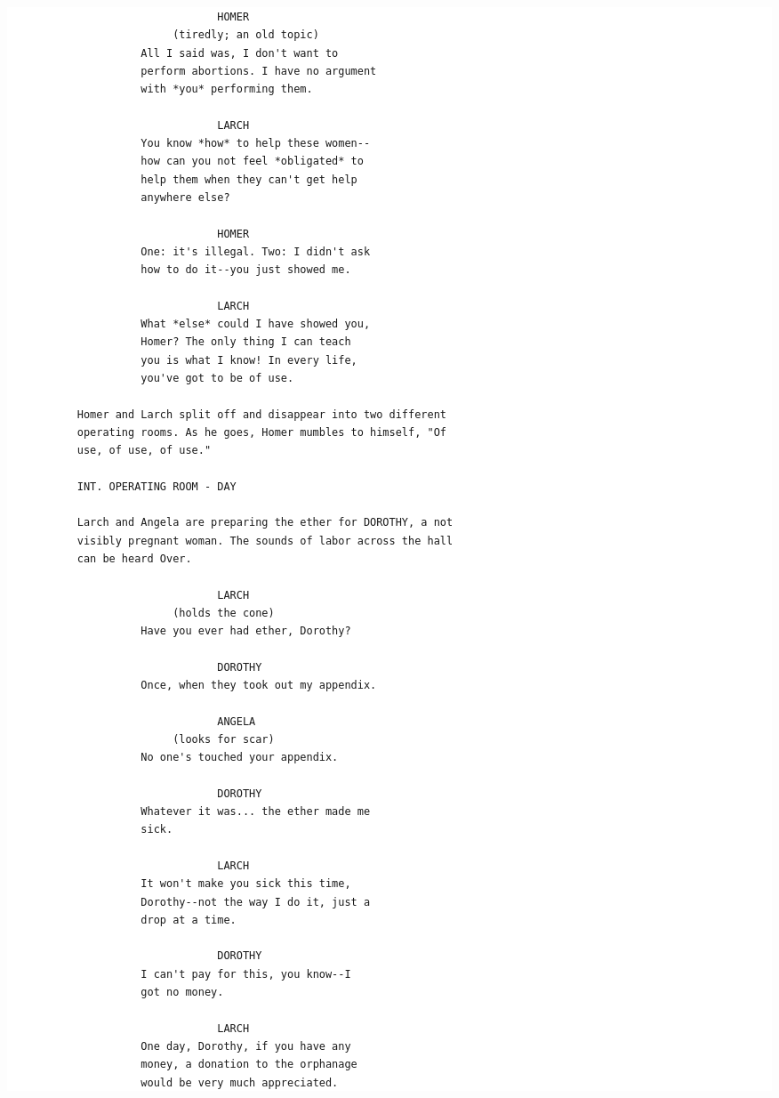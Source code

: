                                      HOMER
                              (tiredly; an old topic)
                         All I said was, I don't want to 
                         perform abortions. I have no argument 
                         with *you* performing them.

                                     LARCH
                         You know *how* to help these women--
                         how can you not feel *obligated* to 
                         help them when they can't get help 
                         anywhere else?

                                     HOMER
                         One: it's illegal. Two: I didn't ask 
                         how to do it--you just showed me.

                                     LARCH
                         What *else* could I have showed you, 
                         Homer? The only thing I can teach 
                         you is what I know! In every life, 
                         you've got to be of use.

               Homer and Larch split off and disappear into two different 
               operating rooms. As he goes, Homer mumbles to himself, "Of 
               use, of use, of use."

               INT. OPERATING ROOM - DAY

               Larch and Angela are preparing the ether for DOROTHY, a not 
               visibly pregnant woman. The sounds of labor across the hall 
               can be heard Over.

                                     LARCH
                              (holds the cone)
                         Have you ever had ether, Dorothy?

                                     DOROTHY
                         Once, when they took out my appendix.

                                     ANGELA
                              (looks for scar)
                         No one's touched your appendix.

                                     DOROTHY
                         Whatever it was... the ether made me 
                         sick.

                                     LARCH
                         It won't make you sick this time, 
                         Dorothy--not the way I do it, just a 
                         drop at a time.

                                     DOROTHY
                         I can't pay for this, you know--I 
                         got no money.

                                     LARCH
                         One day, Dorothy, if you have any 
                         money, a donation to the orphanage 
                         would be very much appreciated.
